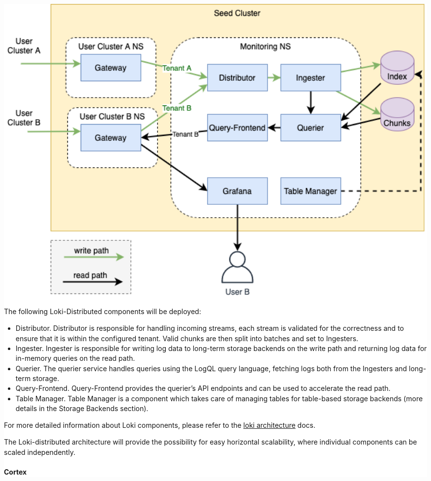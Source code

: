 <div style="text-align:center">
  <img src="images/mla-loki.png" width="100%" />
</div>

The following Loki-Distributed components will be deployed:

- Distributor. Distributor is responsible for handling incoming streams, each stream is validated for the correctness
  and to ensure that it is within the configured tenant. Valid chunks are then split into batches and set to Ingesters.
- Ingester. Ingester is responsible for writing log data to long-term storage backends on the write path and returning
  log data for in-memory queries on the read path.
- Querier. The querier service handles queries using the LogQL query language, fetching logs both from the Ingesters and
  long-term storage.
- Query-Frontend. Query-Frontend provides the querier’s API endpoints and can be used to accelerate the read path.
- Table Manager. Table Manager is a component which takes care of managing tables for table-based storage backends
  (more details in the Storage Backends section).

For more detailed information about Loki components, please refer to
the [loki architecture](https://grafana.com/docs/loki/latest/architecture/) docs.

The Loki-distributed architecture will provide the possibility for easy horizontal scalability, where individual
components can be scaled independently.

#### Cortex

